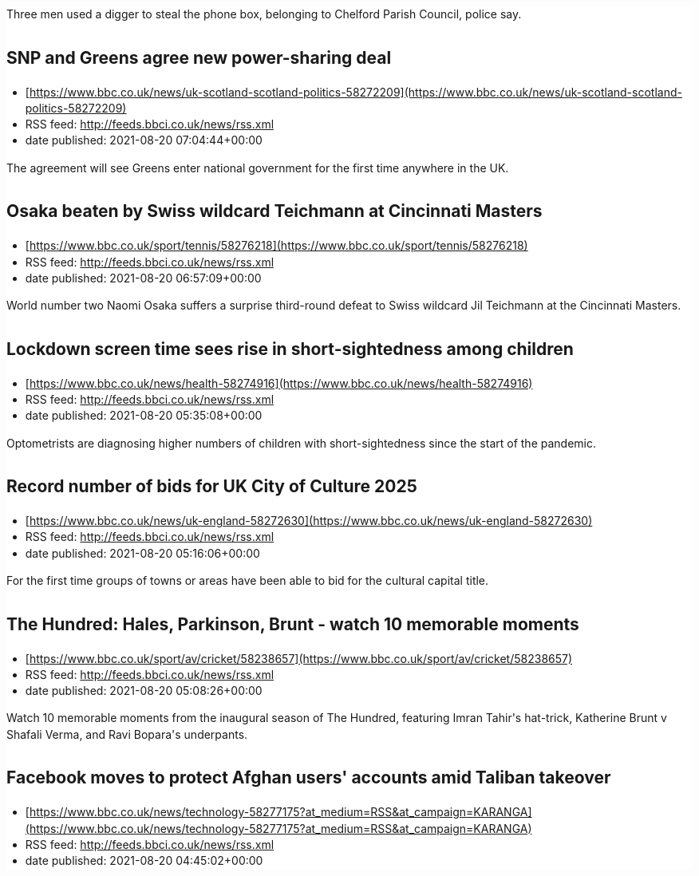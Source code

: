 Three men used a digger to steal the phone box, belonging to Chelford Parish Council, police say.

## SNP and Greens agree new power-sharing deal
 - [https://www.bbc.co.uk/news/uk-scotland-scotland-politics-58272209](https://www.bbc.co.uk/news/uk-scotland-scotland-politics-58272209)
 - RSS feed: http://feeds.bbci.co.uk/news/rss.xml
 - date published: 2021-08-20 07:04:44+00:00

The agreement will see Greens enter national government for the first time anywhere in the UK.

## Osaka beaten by Swiss wildcard Teichmann at Cincinnati Masters
 - [https://www.bbc.co.uk/sport/tennis/58276218](https://www.bbc.co.uk/sport/tennis/58276218)
 - RSS feed: http://feeds.bbci.co.uk/news/rss.xml
 - date published: 2021-08-20 06:57:09+00:00

World number two Naomi Osaka suffers a surprise third-round defeat to Swiss wildcard Jil Teichmann at the Cincinnati Masters.

## Lockdown screen time sees rise in short-sightedness among children
 - [https://www.bbc.co.uk/news/health-58274916](https://www.bbc.co.uk/news/health-58274916)
 - RSS feed: http://feeds.bbci.co.uk/news/rss.xml
 - date published: 2021-08-20 05:35:08+00:00

Optometrists are diagnosing higher numbers of children with short-sightedness since the start of the pandemic.

## Record number of bids for UK City of Culture 2025
 - [https://www.bbc.co.uk/news/uk-england-58272630](https://www.bbc.co.uk/news/uk-england-58272630)
 - RSS feed: http://feeds.bbci.co.uk/news/rss.xml
 - date published: 2021-08-20 05:16:06+00:00

For the first time groups of towns or areas have been able to bid for the cultural capital title.

## The Hundred: Hales, Parkinson, Brunt - watch 10 memorable moments
 - [https://www.bbc.co.uk/sport/av/cricket/58238657](https://www.bbc.co.uk/sport/av/cricket/58238657)
 - RSS feed: http://feeds.bbci.co.uk/news/rss.xml
 - date published: 2021-08-20 05:08:26+00:00

Watch 10 memorable moments from the inaugural season of The Hundred, featuring Imran Tahir's hat-trick, Katherine Brunt v Shafali Verma, and Ravi Bopara's underpants.

## Facebook moves to protect Afghan users' accounts amid Taliban takeover
 - [https://www.bbc.co.uk/news/technology-58277175?at_medium=RSS&at_campaign=KARANGA](https://www.bbc.co.uk/news/technology-58277175?at_medium=RSS&at_campaign=KARANGA)
 - RSS feed: http://feeds.bbci.co.uk/news/rss.xml
 - date published: 2021-08-20 04:45:02+00:00

